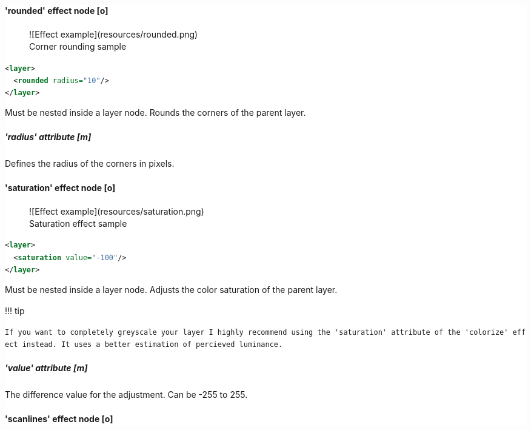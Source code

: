 #### 'rounded' effect node [o]

<figure markdown>
  ![Effect example](resources/rounded.png)
  <figcaption>Corner rounding sample</figcaption>
</figure>

```xml
<layer>
  <rounded radius="10"/>
</layer>
```

Must be nested inside a layer node. Rounds the corners of the parent layer.

##### 'radius' attribute [m]

Defines the radius of the corners in pixels.

#### 'saturation' effect node [o]

<figure markdown>
  ![Effect example](resources/saturation.png)
  <figcaption>Saturation effect sample</figcaption>
</figure>

```xml
<layer>
  <saturation value="-100"/>
</layer>
```

Must be nested inside a layer node. Adjusts the color saturation of the parent layer.

!!! tip

    If you want to completely greyscale your layer I highly recommend using the 'saturation' attribute of the 'colorize' effect instead. It uses a better estimation of percieved luminance.

##### 'value' attribute [m]

The difference value for the adjustment. Can be -255 to 255.

#### 'scanlines' effect node [o]
